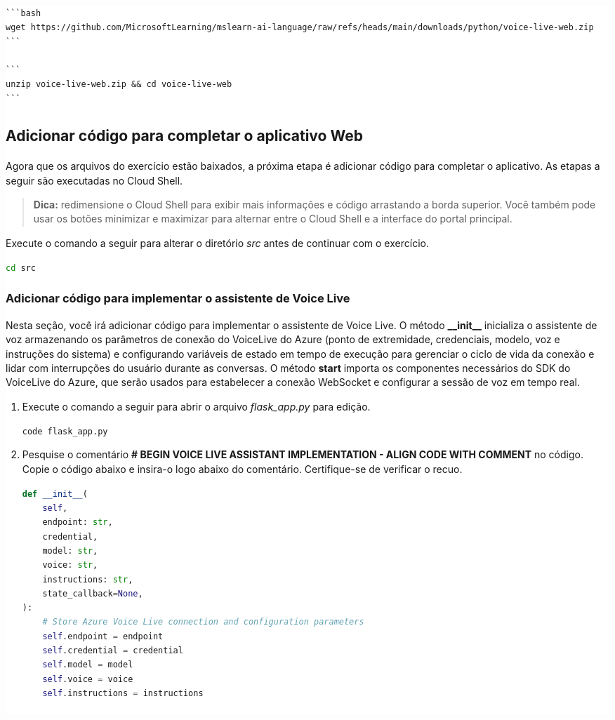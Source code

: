     ```bash
    wget https://github.com/MicrosoftLearning/mslearn-ai-language/raw/refs/heads/main/downloads/python/voice-live-web.zip
    ```

    ```
    unzip voice-live-web.zip && cd voice-live-web
    ```

## Adicionar código para completar o aplicativo Web

Agora que os arquivos do exercício estão baixados, a próxima etapa é adicionar código para completar o aplicativo. As etapas a seguir são executadas no Cloud Shell. 

>**Dica:** redimensione o Cloud Shell para exibir mais informações e código arrastando a borda superior. Você também pode usar os botões minimizar e maximizar para alternar entre o Cloud Shell e a interface do portal principal.

Execute o comando a seguir para alterar o diretório *src* antes de continuar com o exercício.

```bash
cd src
```

### Adicionar código para implementar o assistente de Voice Live

Nesta seção, você irá adicionar código para implementar o assistente de Voice Live. O método **\_\_init\_\_** inicializa o assistente de voz armazenando os parâmetros de conexão do VoiceLive do Azure (ponto de extremidade, credenciais, modelo, voz e instruções do sistema) e configurando variáveis de estado em tempo de execução para gerenciar o ciclo de vida da conexão e lidar com interrupções do usuário durante as conversas. O método **start** importa os componentes necessários do SDK do VoiceLive do Azure, que serão usados para estabelecer a conexão WebSocket e configurar a sessão de voz em tempo real.

1. Execute o comando a seguir para abrir o arquivo *flask_app.py* para edição.

    ```bash
    code flask_app.py
    ```

1. Pesquise o comentário **# BEGIN VOICE LIVE ASSISTANT IMPLEMENTATION - ALIGN CODE WITH COMMENT** no código. Copie o código abaixo e insira-o logo abaixo do comentário. Certifique-se de verificar o recuo.

    ```python
    def __init__(
        self,
        endpoint: str,
        credential,
        model: str,
        voice: str,
        instructions: str,
        state_callback=None,
    ):
        # Store Azure Voice Live connection and configuration parameters
        self.endpoint = endpoint
        self.credential = credential
        self.model = model
        self.voice = voice
        self.instructions = instructions
        